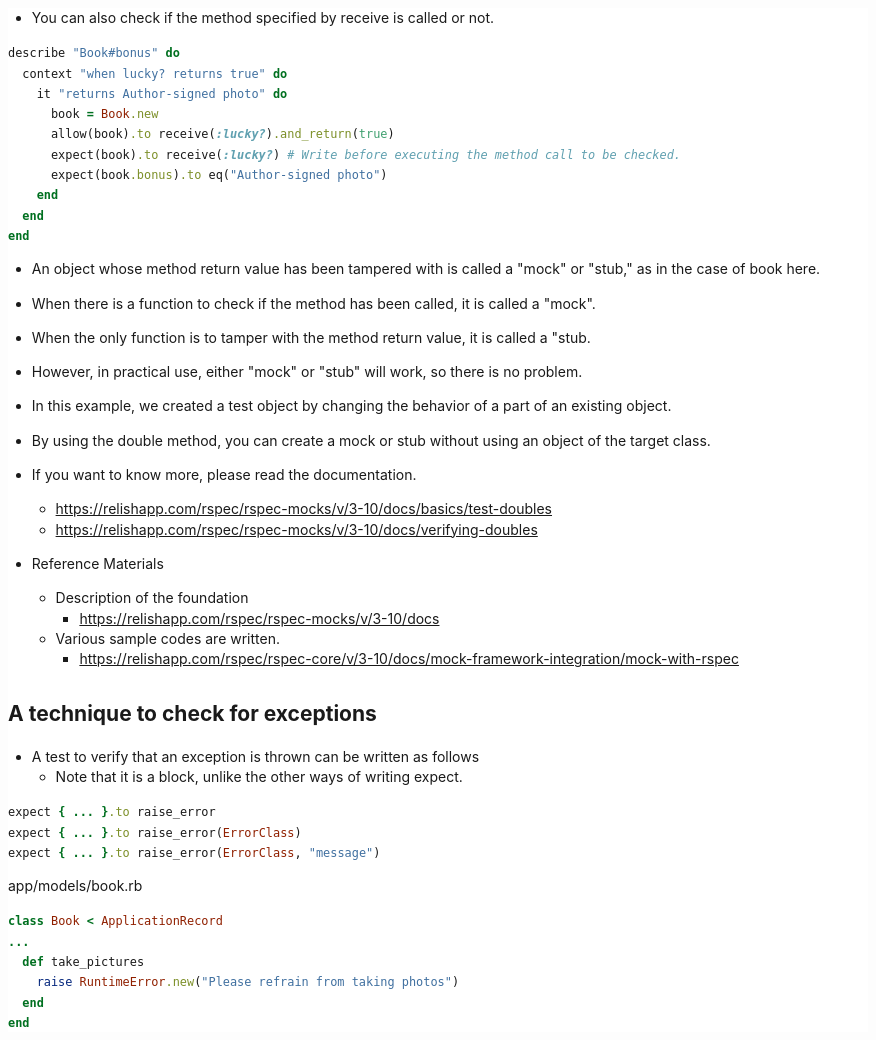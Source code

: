 - You can also check if the method specified by receive is called or not.

```ruby
describe "Book#bonus" do
  context "when lucky? returns true" do
    it "returns Author-signed photo" do
      book = Book.new
      allow(book).to receive(:lucky?).and_return(true)
      expect(book).to receive(:lucky?) # Write before executing the method call to be checked.
      expect(book.bonus).to eq("Author-signed photo")
    end
  end
end
```

- An object whose method return value has been tampered with is called a "mock" or "stub," as in the case of book here.
- When there is a function to check if the method has been called, it is called a "mock".
- When the only function is to tamper with the method return value, it is called a "stub.
- However, in practical use, either "mock" or "stub" will work, so there is no problem.

- In this example, we created a test object by changing the behavior of a part of an existing object.
- By using the double method, you can create a mock or stub without using an object of the target class.
- If you want to know more, please read the documentation.
  - https://relishapp.com/rspec/rspec-mocks/v/3-10/docs/basics/test-doubles
  - https://relishapp.com/rspec/rspec-mocks/v/3-10/docs/verifying-doubles

- Reference Materials
  - Description of the foundation
    - https://relishapp.com/rspec/rspec-mocks/v/3-10/docs
  - Various sample codes are written.
    - https://relishapp.com/rspec/rspec-core/v/3-10/docs/mock-framework-integration/mock-with-rspec

## A technique to check for exceptions

- A test to verify that an exception is thrown can be written as follows
    - Note that it is a block, unlike the other ways of writing expect.

```ruby
expect { ... }.to raise_error
expect { ... }.to raise_error(ErrorClass)
expect { ... }.to raise_error(ErrorClass, "message")
```

app/models/book.rb

```ruby
class Book < ApplicationRecord
...
  def take_pictures
    raise RuntimeError.new("Please refrain from taking photos")
  end
end
```
